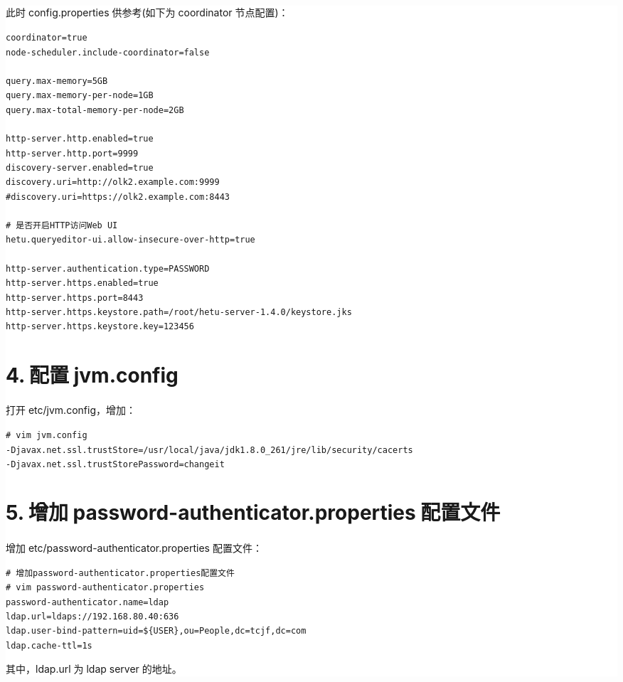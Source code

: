 此时 config.properties 供参考(如下为 coordinator 节点配置)：

``` properties
coordinator=true
node-scheduler.include-coordinator=false

query.max-memory=5GB
query.max-memory-per-node=1GB
query.max-total-memory-per-node=2GB

http-server.http.enabled=true
http-server.http.port=9999
discovery-server.enabled=true
discovery.uri=http://olk2.example.com:9999
#discovery.uri=https://olk2.example.com:8443

# 是否开启HTTP访问Web UI
hetu.queryeditor-ui.allow-insecure-over-http=true

http-server.authentication.type=PASSWORD
http-server.https.enabled=true
http-server.https.port=8443
http-server.https.keystore.path=/root/hetu-server-1.4.0/keystore.jks
http-server.https.keystore.key=123456
```



# 4. 配置 jvm.config

打开 etc/jvm.config，增加：

``` properties
# vim jvm.config
-Djavax.net.ssl.trustStore=/usr/local/java/jdk1.8.0_261/jre/lib/security/cacerts
-Djavax.net.ssl.trustStorePassword=changeit
```



# 5. 增加 password-authenticator.properties 配置文件

增加 etc/password-authenticator.properties 配置文件：

``` properties
# 增加password-authenticator.properties配置文件
# vim password-authenticator.properties
password-authenticator.name=ldap
ldap.url=ldaps://192.168.80.40:636
ldap.user-bind-pattern=uid=${USER},ou=People,dc=tcjf,dc=com
ldap.cache-ttl=1s
```

其中，ldap.url 为 ldap server 的地址。
